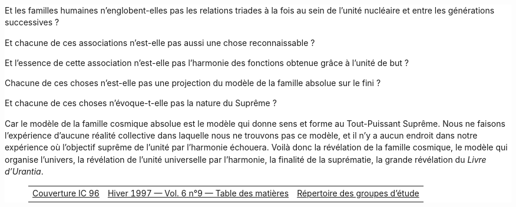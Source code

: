 Et les familles humaines n’englobent-elles pas les relations triades à la fois au sein de l’unité nucléaire et entre les générations successives ?

Et chacune de ces associations n’est-elle pas aussi une chose reconnaissable ?

Et l’essence de cette association n’est-elle pas l’harmonie des fonctions obtenue grâce à l’unité de but ?

Chacune de ces choses n’est-elle pas une projection du modèle de la famille absolue sur le fini ?

Et chacune de ces choses n’évoque-t-elle pas la nature du Suprême ?

Car le modèle de la famille cosmique absolue est le modèle qui donne sens et forme au Tout-Puissant Suprême. Nous ne faisons l’expérience d’aucune réalité collective dans laquelle nous ne trouvons pas ce modèle, et il n’y a aucun endroit dans notre expérience où l’objectif suprême de l’unité par l’harmonie échouera. Voilà donc la révélation de la famille cosmique, le modèle qui organise l’univers, la révélation de l’unité universelle par l’harmonie, la finalité de la suprématie, la grande révélation du _Livre d’Urantia_.



<figure class="table chapter-navigator">
  <table>
    <tbody>
      <tr>
        <td>
        <a href="/fr/article/Study_Group_Herald/IC_96_Coverage">
          <span class="mdi mdi-arrow-left-drop-circle"></span><span class="pl-2">Couverture IC 96</span>
        </a>
        </td>
        <td>
        <a href="/fr/index/articles_study_group_herald#hiver-1997-vol-6-n°9">
          <span class="mdi mdi-book-open-variant"></span><span class="pl-2">Hiver 1997 — Vol. 6 n°9 — Table des matières</span>
        </a>
        </td>
        <td>
        <a href="/fr/article/Study_Group_Herald/Study_Group_Directory">
          <span class="pr-2">Répertoire des groupes d’étude</span><span class="mdi mdi-arrow-right-drop-circle"></span>
        </a>
        </td>
      </tr>
    </tbody>
  </table>
</figure>
